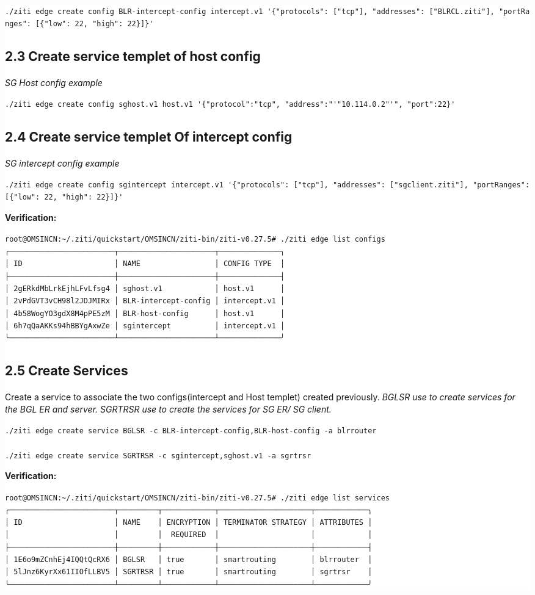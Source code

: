 ```
./ziti edge create config BLR-intercept-config intercept.v1 '{"protocols": ["tcp"], "addresses": ["BLRCL.ziti"], "portRanges": [{"low": 22, "high": 22}]}'
```
## 2.3 Create service templet of host config
*SG Host config example*
```
./ziti edge create config sghost.v1 host.v1 '{"protocol":"tcp", "address":"'"10.114.0.2"'", "port":22}'
```
## 2.4 Create service templet Of intercept config
*SG intercept config example* 
```
./ziti edge create config sgintercept intercept.v1 '{"protocols": ["tcp"], "addresses": ["sgclient.ziti"], "portRanges": [{"low": 22, "high": 22}]}'

```
**Verification:**
```
root@OMSINCN:~/.ziti/quickstart/OMSINCN/ziti-bin/ziti-v0.27.5# ./ziti edge list configs
╭────────────────────────┬──────────────────────┬──────────────╮
│ ID                     │ NAME                 │ CONFIG TYPE  │
├────────────────────────┼──────────────────────┼──────────────┤
│ 2gERkdMbLrkEjhLFvLfsg4 │ sghost.v1            │ host.v1      │
│ 2vPdGVT3vCH98l2JDJMIRx │ BLR-intercept-config │ intercept.v1 │
│ 4b58WogYO3gdX8M4pPE5zM │ BLR-host-config      │ host.v1      │
│ 6h7qQaAKKs94hBBYgAxwZe │ sgintercept          │ intercept.v1 │
╰────────────────────────┴──────────────────────┴──────────────╯
```
## 2.5 Create Services

Create a service to associate the two configs(intercept and Host templet) created previously. *BGLSR use to create services for the BGL ER and server. SGRTRSR use to create the services for SG ER/ SG client.*

```
./ziti edge create service BGLSR -c BLR-intercept-config,BLR-host-config -a blrrouter

./ziti edge create service SGRTRSR -c sgintercept,sghost.v1 -a sgrtrsr
```
**Verification:**
```
root@OMSINCN:~/.ziti/quickstart/OMSINCN/ziti-bin/ziti-v0.27.5# ./ziti edge list services
╭────────────────────────┬─────────┬────────────┬─────────────────────┬────────────╮
│ ID                     │ NAME    │ ENCRYPTION │ TERMINATOR STRATEGY │ ATTRIBUTES │
│                        │         │  REQUIRED  │                     │            │
├────────────────────────┼─────────┼────────────┼─────────────────────┼────────────┤
│ 1E6o9mZCnhEj4IQQtQcRX6 │ BGLSR   │ true       │ smartrouting        │ blrrouter  │
│ 5lJnz6KyrXx61IIOfLLBV5 │ SGRTRSR │ true       │ smartrouting        │ sgrtrsr    │
╰────────────────────────┴─────────┴────────────┴─────────────────────┴────────────╯
```
